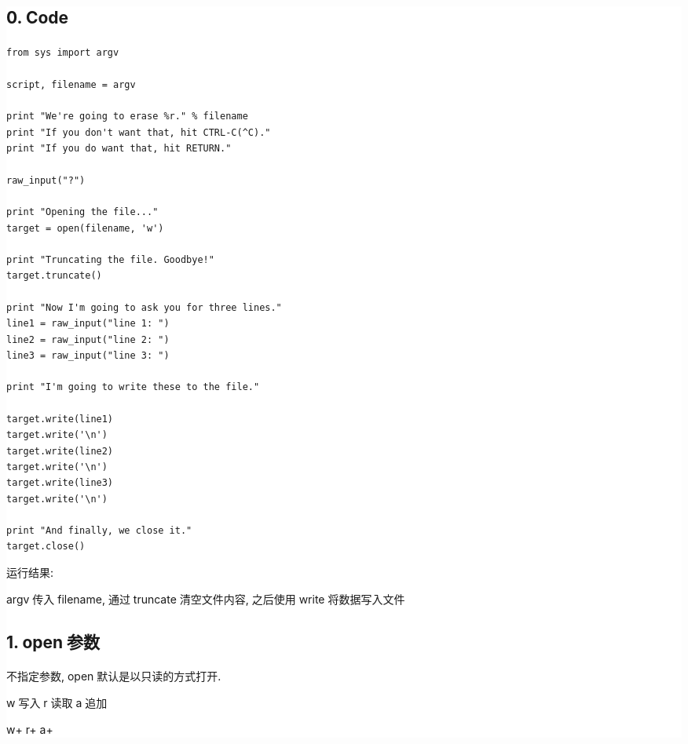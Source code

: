 ## 0. Code


```
from sys import argv

script, filename = argv

print "We're going to erase %r." % filename
print "If you don't want that, hit CTRL-C(^C)."
print "If you do want that, hit RETURN."

raw_input("?")

print "Opening the file..."
target = open(filename, 'w')

print "Truncating the file. Goodbye!"
target.truncate()

print "Now I'm going to ask you for three lines."
line1 = raw_input("line 1: ")
line2 = raw_input("line 2: ")
line3 = raw_input("line 3: ")

print "I'm going to write these to the file."

target.write(line1)
target.write('\n')
target.write(line2)
target.write('\n')
target.write(line3)
target.write('\n')

print "And finally, we close it."
target.close()
```

运行结果:

argv 传入 filename, 通过 truncate 清空文件内容, 之后使用 write 将数据写入文件


## 1. open 参数

不指定参数, open 默认是以只读的方式打开. 

w 写入
r 读取
a 追加

w+
r+
a+
